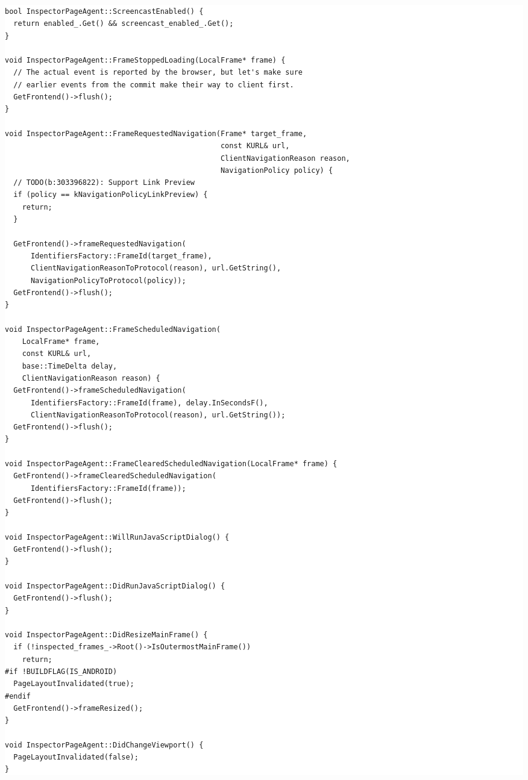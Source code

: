 ```
bool InspectorPageAgent::ScreencastEnabled() {
  return enabled_.Get() && screencast_enabled_.Get();
}

void InspectorPageAgent::FrameStoppedLoading(LocalFrame* frame) {
  // The actual event is reported by the browser, but let's make sure
  // earlier events from the commit make their way to client first.
  GetFrontend()->flush();
}

void InspectorPageAgent::FrameRequestedNavigation(Frame* target_frame,
                                                  const KURL& url,
                                                  ClientNavigationReason reason,
                                                  NavigationPolicy policy) {
  // TODO(b:303396822): Support Link Preview
  if (policy == kNavigationPolicyLinkPreview) {
    return;
  }

  GetFrontend()->frameRequestedNavigation(
      IdentifiersFactory::FrameId(target_frame),
      ClientNavigationReasonToProtocol(reason), url.GetString(),
      NavigationPolicyToProtocol(policy));
  GetFrontend()->flush();
}

void InspectorPageAgent::FrameScheduledNavigation(
    LocalFrame* frame,
    const KURL& url,
    base::TimeDelta delay,
    ClientNavigationReason reason) {
  GetFrontend()->frameScheduledNavigation(
      IdentifiersFactory::FrameId(frame), delay.InSecondsF(),
      ClientNavigationReasonToProtocol(reason), url.GetString());
  GetFrontend()->flush();
}

void InspectorPageAgent::FrameClearedScheduledNavigation(LocalFrame* frame) {
  GetFrontend()->frameClearedScheduledNavigation(
      IdentifiersFactory::FrameId(frame));
  GetFrontend()->flush();
}

void InspectorPageAgent::WillRunJavaScriptDialog() {
  GetFrontend()->flush();
}

void InspectorPageAgent::DidRunJavaScriptDialog() {
  GetFrontend()->flush();
}

void InspectorPageAgent::DidResizeMainFrame() {
  if (!inspected_frames_->Root()->IsOutermostMainFrame())
    return;
#if !BUILDFLAG(IS_ANDROID)
  PageLayoutInvalidated(true);
#endif
  GetFrontend()->frameResized();
}

void InspectorPageAgent::DidChangeViewport() {
  PageLayoutInvalidated(false);
}
```